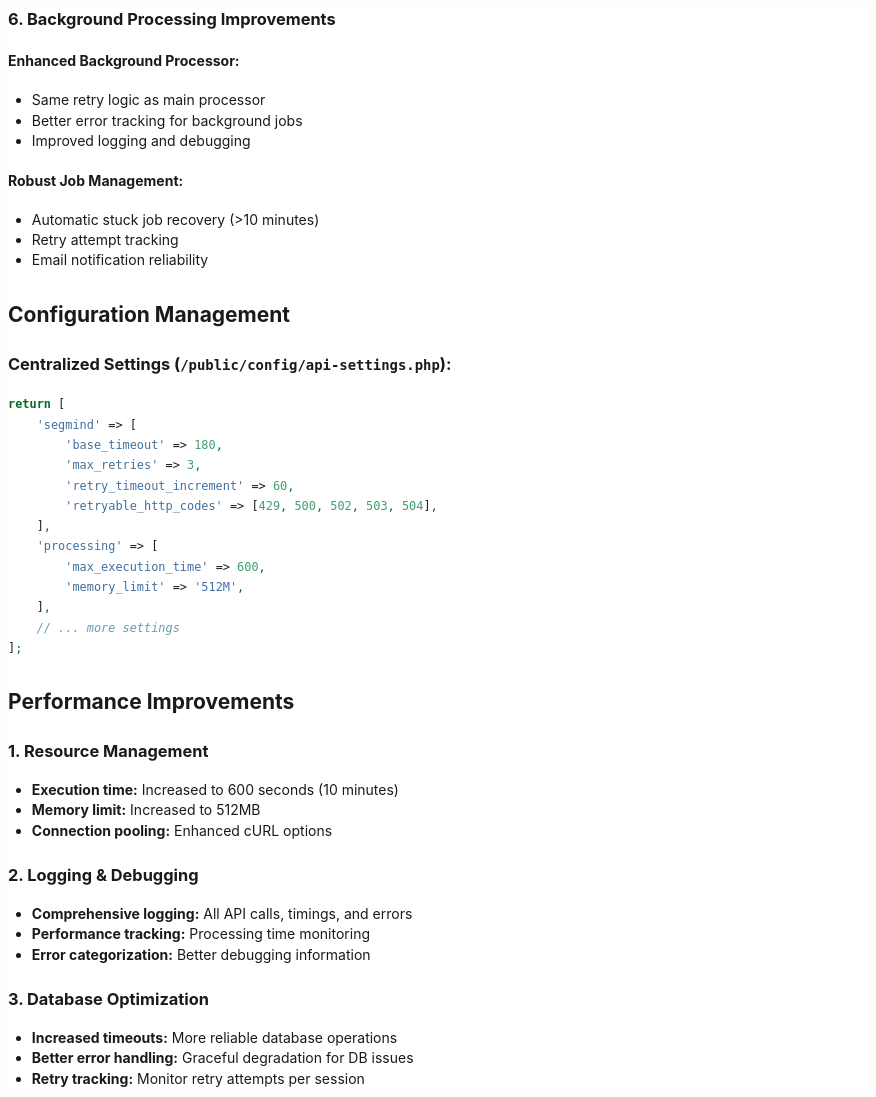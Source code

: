 
### 6. **Background Processing Improvements**

#### **Enhanced Background Processor:**
- Same retry logic as main processor
- Better error tracking for background jobs
- Improved logging and debugging

#### **Robust Job Management:**
- Automatic stuck job recovery (>10 minutes)
- Retry attempt tracking
- Email notification reliability

## Configuration Management

### **Centralized Settings** (`/public/config/api-settings.php`):
```php
return [
    'segmind' => [
        'base_timeout' => 180,
        'max_retries' => 3,
        'retry_timeout_increment' => 60,
        'retryable_http_codes' => [429, 500, 502, 503, 504],
    ],
    'processing' => [
        'max_execution_time' => 600,
        'memory_limit' => '512M',
    ],
    // ... more settings
];
```

## Performance Improvements

### **1. Resource Management**
- **Execution time:** Increased to 600 seconds (10 minutes)
- **Memory limit:** Increased to 512MB
- **Connection pooling:** Enhanced cURL options

### **2. Logging & Debugging**
- **Comprehensive logging:** All API calls, timings, and errors
- **Performance tracking:** Processing time monitoring
- **Error categorization:** Better debugging information

### **3. Database Optimization**
- **Increased timeouts:** More reliable database operations
- **Better error handling:** Graceful degradation for DB issues
- **Retry tracking:** Monitor retry attempts per session
